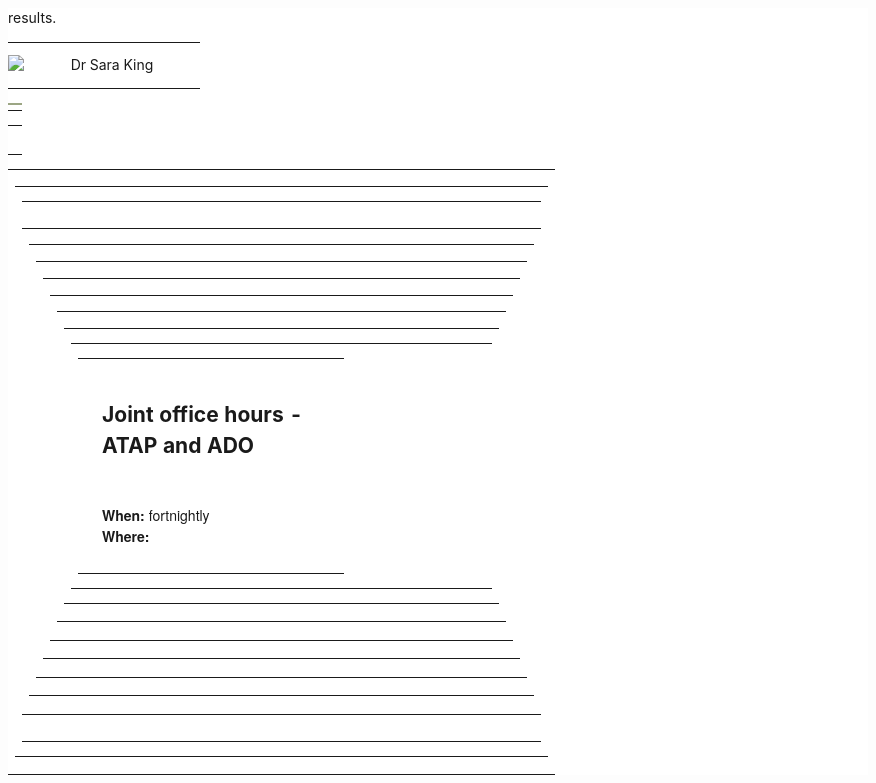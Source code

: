results.</p></div></td></tr></tbody></table></td><td style="padding-top:0;padding-bottom:0;margin-bottom:24px" class="mceColumn" data-block-id="89" valign="top" colspan="4" width="33.33333333333333%"><table border="0" cellpadding="0" cellspacing="0" width="100%" role="presentation"><tbody><tr><td style="padding-top:12px;padding-bottom:12px;padding-right:0;padding-left:0" class="mceBlockContainer" align="center" valign="top"><img data-block-id="91" width="192" height="auto" style="width:192px;height:auto;max-width:100%;display:block" alt="Dr Sara King" src="https://mcusercontent.com/ef8667be63aefb1e35062a797/images/f2783870-339a-cdc5-d5b5-bbd371fcd6dd.png" class=""></td></tr></tbody></table></td></tr></tbody></table></td></tr></tbody></table></td></tr></tbody></table></td></tr></tbody></table></td></tr></tbody></table></td></tr></tbody></table></td></tr></tbody></table></td></tr></tbody></table></td></tr><tr><td style="background-color:transparent;padding-top:20px;padding-bottom:20px;padding-right:24px;padding-left:24px" class="mceBlockContainer" valign="top"><table border="0" cellpadding="0" cellspacing="0" width="100%" style="background-color:transparent" role="presentation" data-block-id="108"><tbody><tr><td style="min-width:100%;border-top:2px solid #9ca684" valign="top"></td></tr></tbody></table></td></tr></tbody></table></td></tr></tbody></table></td></tr></tbody></table><table align="center" border="0" cellpadding="0" cellspacing="0" width="100%" role="presentation" data-block-id="43"><tbody><tr class="mceRow"><td style="background-position:center;background-repeat:no-repeat;background-size:cover;padding-top:0px;padding-bottom:0px" valign="top"><table border="0" cellpadding="0" cellspacing="24" width="100%" role="presentation"><tbody></tbody></table></td></tr></tbody></table><table align="center" border="0" cellpadding="0" cellspacing="0" width="100%" role="presentation" data-block-id="51"><tbody><tr class="mceRow"><td style="background-position:center;background-repeat:no-repeat;background-size:cover" valign="top"><table border="0" cellpadding="0" cellspacing="0" width="100%" role="presentation"><tbody><tr><td style="padding-top:0;padding-bottom:0" class="mceColumn" data-block-id="-32" valign="top" colspan="12" width="100%"><table border="0" cellpadding="0" cellspacing="0" width="100%" role="presentation"><tbody><tr><td style="padding-top:12px;padding-bottom:12px;padding-right:0;padding-left:0" valign="top"><table align="center" border="0" cellpadding="0" cellspacing="0" width="100%" role="presentation" data-block-id="96" id="section_1d8d443b6e76484acc2c1314fc2c8cda" class="mceLayout"><tbody><tr class="mceRow"><td style="background-position:center;background-repeat:no-repeat;background-size:cover" valign="top"><table border="0" cellpadding="0" cellspacing="0" width="100%" role="presentation"><tbody><tr><td class="mceColumn" data-block-id="-37" valign="top" colspan="12" width="100%"><table border="0" cellpadding="0" cellspacing="0" width="100%" role="presentation"><tbody><tr><td align="center" valign="top"><table align="center" border="0" cellpadding="0" cellspacing="0" width="100%" role="presentation" data-block-id="-13"><tbody><tr class="mceRow"><td style="background-position:center;background-repeat:no-repeat;background-size:cover" valign="top"><table border="0" cellpadding="0" cellspacing="0" width="100%" role="presentation"><tbody><tr><td class="mceColumn" data-block-id="-46" valign="top" colspan="12" width="100%"><table border="0" cellpadding="0" cellspacing="0" width="100%" role="presentation"><tbody><tr><td valign="top"><table align="center" border="0" cellpadding="0" cellspacing="0" width="100%" role="presentation" data-block-id="101"><tbody><tr class="mceRow"><td style="background-position:center;background-repeat:no-repeat;background-size:cover;padding-top:0px;padding-bottom:0px" valign="top"><table border="0" cellpadding="0" cellspacing="24" width="100%" style="table-layout:fixed" role="presentation"><colgroup><col span="1" width="8.333333333333332%"><col span="1" width="8.333333333333332%"><col span="1" width="8.333333333333332%"><col span="1" width="8.333333333333332%"><col span="1" width="8.333333333333332%"><col span="1" width="8.333333333333332%"><col span="1" width="8.333333333333332%"><col span="1" width="8.333333333333332%"><col span="1" width="8.333333333333332%"><col span="1" width="8.333333333333332%"><col span="1" width="8.333333333333332%"><col span="1" width="8.333333333333332%"></colgroup><tbody><tr><td style="padding-top:0;padding-bottom:0" class="mceColumn" data-block-id="98" valign="top" colspan="8" width="66.66666666666666%"><table border="0" cellpadding="0" cellspacing="0" width="100%" role="presentation"><tbody><tr><td style="padding-top:12px;padding-bottom:12px;padding-right:24px;padding-left:24px" class="mceBlockContainer" valign="top"><div data-block-id="104" class="mceText" id="dataBlockId-104" style="width:100%"><h2 style="text-align: left;" class="last-child">Joint office hours - ATAP and ADO</h2></div></td></tr><tr><td style="padding-top:0;padding-bottom:12px;padding-right:24px;padding-left:24px" class="mceBlockContainer" valign="top"><div data-block-id="192" class="mceText" id="dataBlockId-192" style="width:100%"><p style="line-height: 1.5; text-align: justify;"><strong><span style="font-size: 14px"><span style="font-family: 'Helvetica Neue', Helvetica, Arial, Verdana, sans-serif">When:</span></span></strong><span style="font-size: 14px"><span style="font-family: 'Helvetica Neue', Helvetica, Arial, Verdana, sans-serif"> fortnightly<br></span></span><strong><span style="font-size: 14px"><span style="font-family: 'Helvetica Neue', Helvetica, Arial, Verdana, sans-serif">Where:</span></span></strong><span style="font-size: 14px"><span style="font-family: 'Helvetica Neue', Helvetica, Arial, Verdana, sans-serif">